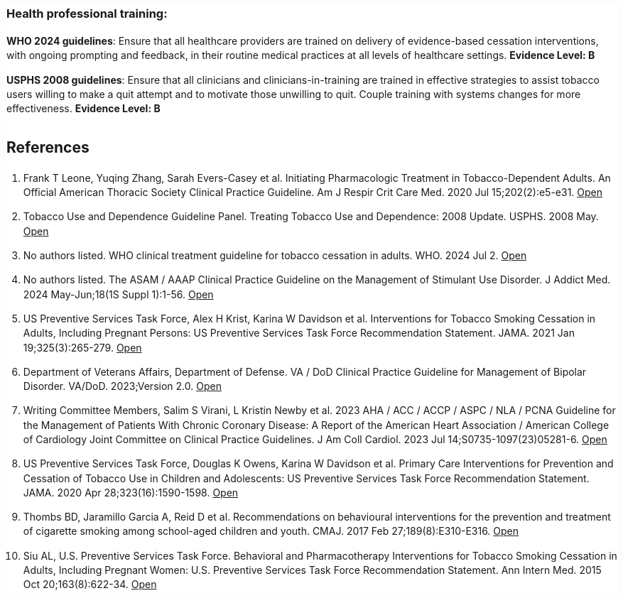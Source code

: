 ### Health professional training:
**WHO 2024 guidelines**: Ensure that all healthcare providers are trained on delivery of evidence-based cessation interventions, with ongoing prompting and feedback, in their routine medical practices at all levels of healthcare settings. **Evidence Level: B**

**USPHS 2008 guidelines**: Ensure that all clinicians and clinicians-in-training are trained in effective strategies to assist tobacco users willing to make a quit attempt and to motivate those unwilling to quit. Couple training with systems changes for more effectiveness. **Evidence Level: B**

## References

1. Frank T Leone, Yuqing Zhang, Sarah Evers-Casey et al. Initiating Pharmacologic Treatment in Tobacco-Dependent Adults. An Official American Thoracic Society Clinical Practice Guideline. Am J Respir Crit Care Med. 2020 Jul 15;202(2):e5-e31. [Open](https://pubmed.ncbi.nlm.nih.gov/32663035/)

2. Tobacco Use and Dependence Guideline Panel. Treating Tobacco Use and Dependence: 2008 Update. USPHS. 2008 May. [Open](https://www.ahrq.gov/professionals/clinicians-providers/guidelines-recommendations/tobacco/clinicians/treating-tobacco-use-and-dependence-2008-update.html)

3. No authors listed. WHO clinical treatment guideline for tobacco cessation in adults. WHO. 2024 Jul 2. [Open](https://www.who.int/publications/i/item/9789240085008)

4. No authors listed. The ASAM / AAAP Clinical Practice Guideline on the Management of Stimulant Use Disorder. J Addict Med. 2024 May-Jun;18(1S Suppl 1):1-56. [Open](https://pubmed.ncbi.nlm.nih.gov/38376976/)

5. US Preventive Services Task Force, Alex H Krist, Karina W Davidson et al. Interventions for Tobacco Smoking Cessation in Adults, Including Pregnant Persons: US Preventive Services Task Force Recommendation Statement. JAMA. 2021 Jan 19;325(3):265-279. [Open](https://pubmed.ncbi.nlm.nih.gov/33464343/)

6. Department of Veterans Affairs, Department of Defense. VA / DoD Clinical Practice Guideline for Management of Bipolar Disorder. VA/DoD. 2023;Version 2.0. [Open](https://www.healthquality.va.gov/guidelines/MH/bd/)

7. Writing Committee Members, Salim S Virani, L Kristin Newby et al. 2023 AHA / ACC / ACCP / ASPC / NLA / PCNA Guideline for the Management of Patients With Chronic Coronary Disease: A Report of the American Heart Association / American College of Cardiology Joint Committee on Clinical Practice Guidelines. J Am Coll Cardiol. 2023 Jul 14;S0735-1097(23)05281-6. [Open](https://pubmed.ncbi.nlm.nih.gov/37480806/)

8. US Preventive Services Task Force, Douglas K Owens, Karina W Davidson et al. Primary Care Interventions for Prevention and Cessation of Tobacco Use in Children and Adolescents: US Preventive Services Task Force Recommendation Statement. JAMA. 2020 Apr 28;323(16):1590-1598. [Open](https://pubmed.ncbi.nlm.nih.gov/32343336/)

9. Thombs BD, Jaramillo Garcia A, Reid D et al. Recommendations on behavioural interventions for the prevention and treatment of cigarette smoking among school-aged children and youth. CMAJ. 2017 Feb 27;189(8):E310-E316. [Open](https://pubmed.ncbi.nlm.nih.gov/28246239/)

10. Siu AL, U.S. Preventive Services Task Force. Behavioral and Pharmacotherapy Interventions for Tobacco Smoking Cessation in Adults, Including Pregnant Women: U.S. Preventive Services Task Force Recommendation Statement. Ann Intern Med. 2015 Oct 20;163(8):622-34. [Open](https://pubmed.ncbi.nlm.nih.gov/26389730/)
